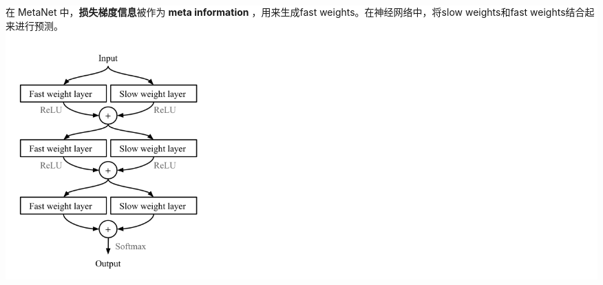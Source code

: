 在 MetaNet 中，**损失梯度信息**被作为 **meta information** ，用来生成fast weights。在神经网络中，将slow weights和fast weights结合起来进行预测。

<img src="./Meta learning An Introduction.assets\combine-slow-fast-weights.png" alt="slow-fast-weights" style="zoom:33%;" />
